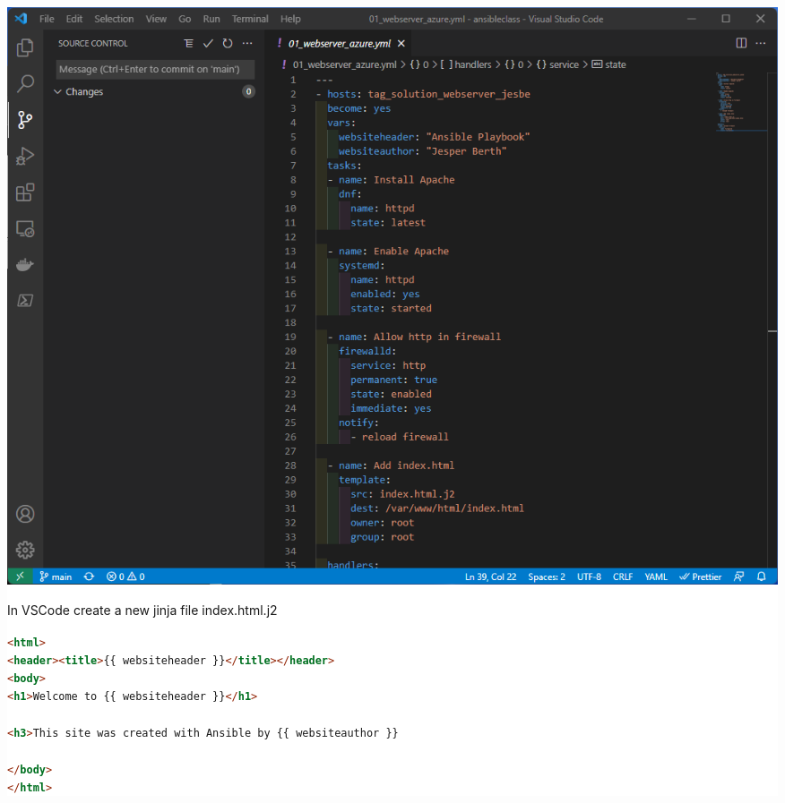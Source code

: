 ![Alt text](pics/021_webserver_playbook.png?raw=true "azure install httpd playbook")

In VSCode create a new jinja file index.html.j2

```html
<html>
<header><title>{{ websiteheader }}</title></header>
<body>
<h1>Welcome to {{ websiteheader }}</h1>

<h3>This site was created with Ansible by {{ websiteauthor }}

</body>
</html>
```
